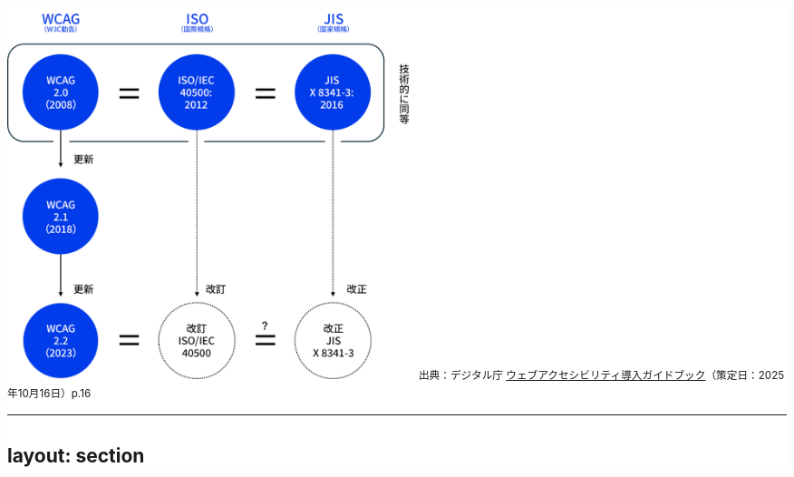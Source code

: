   <img src="./images/wcag-iso-jis.png" width="450" alt="">
</div>

<small>
出典：デジタル庁 <a href="https://www.digital.go.jp/resources/introduction-to-web-accessibility-guidebook">ウェブアクセシビリティ導入ガイドブック</a>（策定日：2025年10月16日）p.16
</small>



---
layout: section
---
